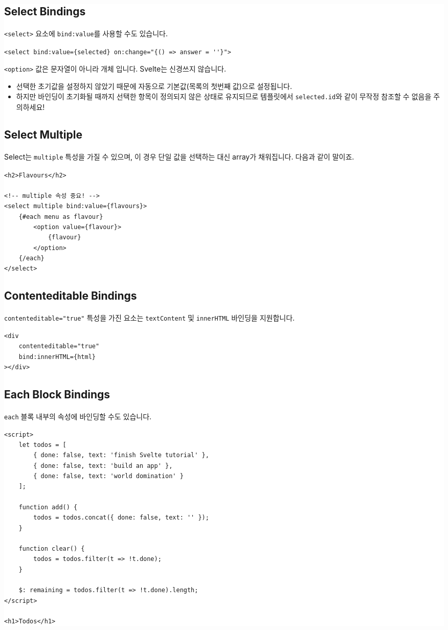 ## Select Bindings

`<select>` 요소에 `bind:value`를 사용할 수도 있습니다.

```svelte
<select bind:value={selected} on:change="{() => answer = ''}">
```

`<option>` 값은 문자열이 아니라 개체 입니다. Svelte는 신경쓰지 않습니다.

- 선택한 초기값을 설정하지 않았기 때문에 자동으로 기본값(목록의 첫번째 값)으로 설정됩니다.
- 하지만 바인딩이 초기화될 때까지 선택한 항목이 정의되지 않은 상태로 유지되므로 템플릿에서 `selected.id`와 같이 무작정 참조할 수 없음을 주의하세요!

## Select Multiple

Select는 `multiple` 특성을 가질 수 있으며, 이 경우 단일 값을 선택하는 대신 array가 채워집니다. 다음과 같이 말이죠.

```svelte
<h2>Flavours</h2>

<!-- multiple 속성 중요! -->
<select multiple bind:value={flavours}>
	{#each menu as flavour}
		<option value={flavour}>
			{flavour}
		</option>
	{/each}
</select>
```

## Contenteditable Bindings

`contenteditable="true"` 특성을 가진 요소는 `textContent` 및 `innerHTML` 바인딩을 지원합니다.

```svelte
<div
	contenteditable="true"
	bind:innerHTML={html}
></div>
```

## Each Block Bindings

`each` 블록 내부의 속성에 바인딩할 수도 있습니다.

```svelte
<script>
	let todos = [
		{ done: false, text: 'finish Svelte tutorial' },
		{ done: false, text: 'build an app' },
		{ done: false, text: 'world domination' }
	];

	function add() {
		todos = todos.concat({ done: false, text: '' });
	}

	function clear() {
		todos = todos.filter(t => !t.done);
	}

	$: remaining = todos.filter(t => !t.done).length;
</script>

<h1>Todos</h1>

```